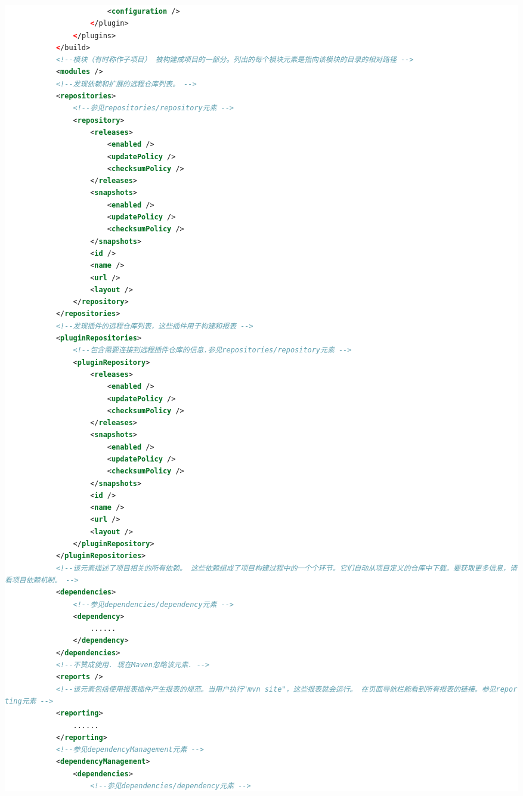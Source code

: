 ```xml
                        <configuration />
                    </plugin>
                </plugins>
            </build>
            <!--模块（有时称作子项目） 被构建成项目的一部分。列出的每个模块元素是指向该模块的目录的相对路径 -->
            <modules />
            <!--发现依赖和扩展的远程仓库列表。 -->
            <repositories>
                <!--参见repositories/repository元素 -->
                <repository>
                    <releases>
                        <enabled />
                        <updatePolicy />
                        <checksumPolicy />
                    </releases>
                    <snapshots>
                        <enabled />
                        <updatePolicy />
                        <checksumPolicy />
                    </snapshots>
                    <id />
                    <name />
                    <url />
                    <layout />
                </repository>
            </repositories>
            <!--发现插件的远程仓库列表，这些插件用于构建和报表 -->
            <pluginRepositories>
                <!--包含需要连接到远程插件仓库的信息.参见repositories/repository元素 -->
                <pluginRepository>
                    <releases>
                        <enabled />
                        <updatePolicy />
                        <checksumPolicy />
                    </releases>
                    <snapshots>
                        <enabled />
                        <updatePolicy />
                        <checksumPolicy />
                    </snapshots>
                    <id />
                    <name />
                    <url />
                    <layout />
                </pluginRepository>
            </pluginRepositories>
            <!--该元素描述了项目相关的所有依赖。 这些依赖组成了项目构建过程中的一个个环节。它们自动从项目定义的仓库中下载。要获取更多信息，请看项目依赖机制。 -->
            <dependencies>
                <!--参见dependencies/dependency元素 -->
                <dependency>
                    ......
                </dependency>
            </dependencies>
            <!--不赞成使用. 现在Maven忽略该元素. -->
            <reports />
            <!--该元素包括使用报表插件产生报表的规范。当用户执行"mvn site"，这些报表就会运行。 在页面导航栏能看到所有报表的链接。参见reporting元素 -->
            <reporting>
                ......
            </reporting>
            <!--参见dependencyManagement元素 -->
            <dependencyManagement>
                <dependencies>
                    <!--参见dependencies/dependency元素 -->
```